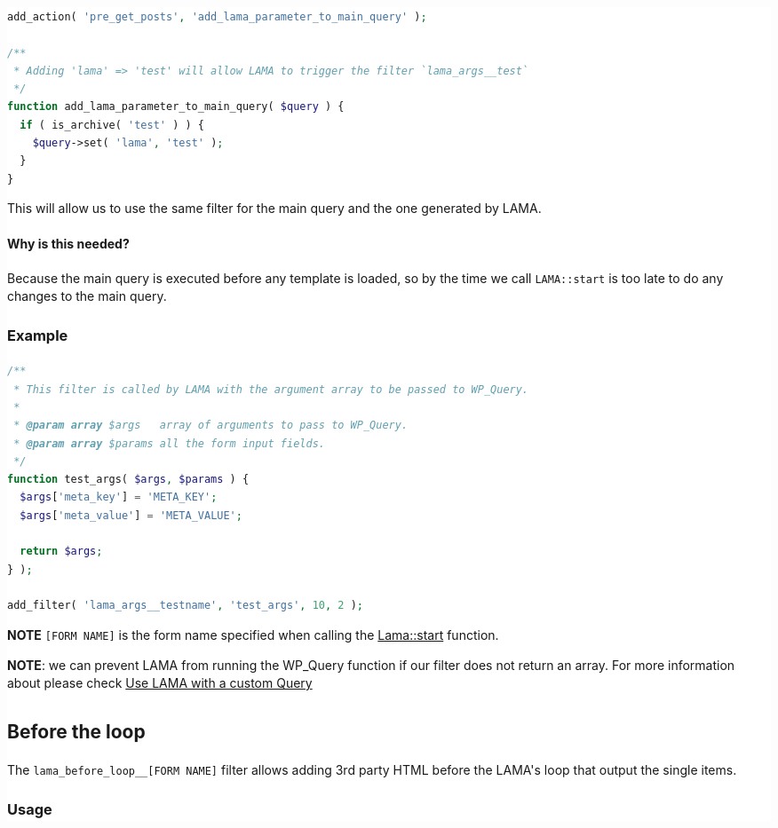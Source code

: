 ```php
add_action( 'pre_get_posts', 'add_lama_parameter_to_main_query' );

/**
 * Adding 'lama' => 'test' will allow LAMA to trigger the filter `lama_args__test`
 */
function add_lama_parameter_to_main_query( $query ) {
  if ( is_archive( 'test' ) ) {
    $query->set( 'lama', 'test' );
  }
}
```

This will allow us to use the same filter for the main query and the one generated by LAMA.

#### Why is this needed?

Because the main query is executed before any template is loaded, so by the time we call `LAMA::start` is too late to do any changes to the main query.

### Example

```php
/**
 * This filter is called by LAMA with the argument array to be passed to WP_Query.
 *
 * @param array $args   array of arguments to pass to WP_Query.
 * @param array $params all the form input fields.
 */
function test_args( $args, $params ) {
  $args['meta_key'] = 'META_KEY';
  $args['meta_value'] = 'META_VALUE';

  return $args;
} );

add_filter( 'lama_args__testname', 'test_args', 10, 2 );
```

**NOTE** `[FORM NAME]` is the form name specified when calling the [Lama::start](/docs/USAGE.html#use-the-class-in-your-template) function.

**NOTE**: we can prevent LAMA from running the WP_Query function if our filter does not return an array.
For more information about please check [Use LAMA with a custom Query](/docs/UTILITY.PHP#use-lama-with-a-custom-query)

## Before the loop

The `lama_before_loop__[FORM NAME]` filter allows adding 3rd party HTML before the LAMA's loop that output the single items.

### Usage
